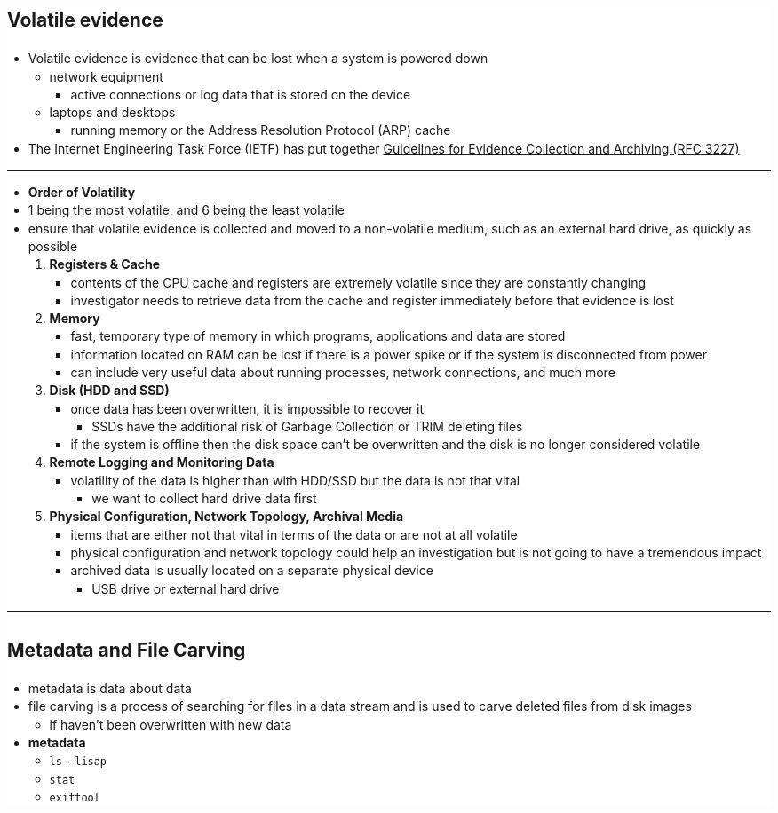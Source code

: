 
## Volatile evidence

* Volatile evidence is evidence that can be lost when a system is powered down
  * network equipment
    * active connections or log data that is stored on the device
  * laptops and desktops
    * running memory or the Address Resolution Protocol (ARP) cache
* The Internet Engineering Task Force (IETF) has put together [Guidelines for Evidence Collection and Archiving (RFC 3227)](https://datatracker.ietf.org/doc/rfc3227/)

---

* **Order of Volatility**
* 1 being the most volatile, and 6 being the least volatile
* ensure that volatile evidence is collected and moved to a non-volatile medium, such as an external hard drive, as quickly as possible
  1. **Registers & Cache**
     * contents of the CPU cache and registers are extremely volatile since they are constantly changing
     * investigator needs to retrieve data from the cache and register immediately before that evidence is lost
  2. **Memory**
     * fast, temporary type of memory in which programs, applications and data are stored
     * information located on RAM can be lost if there is a power spike or if the system is disconnected from power
     * can include very useful data about running processes, network connections, and much more
  3. **Disk (HDD and SSD)**
      * once data has been overwritten, it is impossible to recover it
        * SSDs have the additional risk of Garbage Collection or TRIM deleting files
      * if the system is offline then the disk space can’t be overwritten and the disk is no longer considered volatile
  4. **Remote Logging and Monitoring Data**
      * volatility of the data is higher than with HDD/SSD but the data is not that vital
        * we want to collect hard drive data first
  5. **Physical Configuration, Network Topology, Archival Media**
      * items that are either not that vital in terms of the data or are not at all volatile
      * physical configuration and network topology could help an investigation but is not going to have a tremendous impact
      * archived data is usually located on a separate physical device
        * USB drive or external hard drive

---

## Metadata and File Carving

* metadata is data about data
* file carving is a process of searching for files in a data stream and is used to carve deleted files from disk images
  * if haven’t been overwritten with new data
* **metadata**
  * `ls -lisap`
  * `stat`
  * `exiftool`